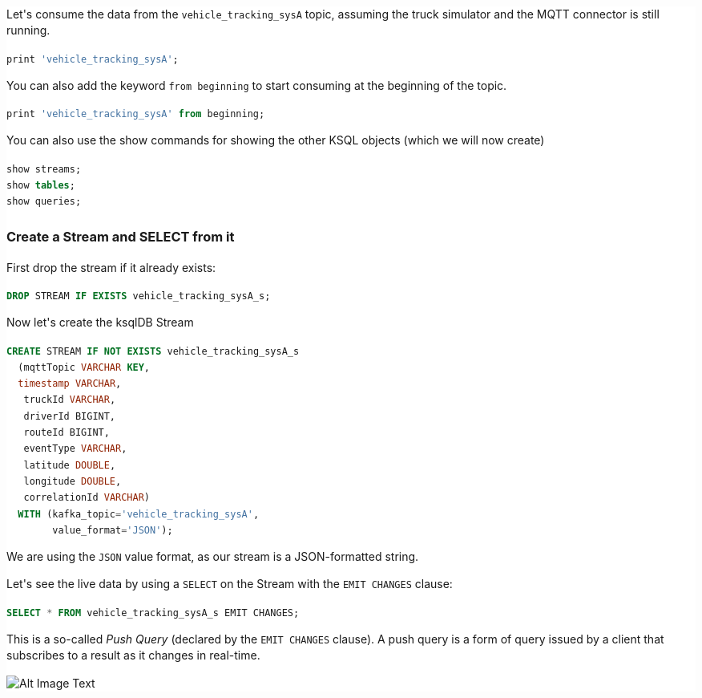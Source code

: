 Let's consume the data from the `vehicle_tracking_sysA` topic, assuming the truck simulator and the MQTT connector is still running.

```sql
print 'vehicle_tracking_sysA';
```

You can also add the keyword `from beginning` to start consuming at the beginning of the topic.

```sql
print 'vehicle_tracking_sysA' from beginning;
```

You can also use the show commands for showing the other KSQL objects (which we will now create)

```sql
show streams;
show tables;
show queries;
```

### Create a Stream and SELECT from it

First drop the stream if it already exists:

``` sql
DROP STREAM IF EXISTS vehicle_tracking_sysA_s;
```

Now let's create the ksqlDB Stream

``` sql
CREATE STREAM IF NOT EXISTS vehicle_tracking_sysA_s 
  (mqttTopic VARCHAR KEY,
  timestamp VARCHAR, 
   truckId VARCHAR, 
   driverId BIGINT, 
   routeId BIGINT,
   eventType VARCHAR,
   latitude DOUBLE,
   longitude DOUBLE,
   correlationId VARCHAR)
  WITH (kafka_topic='vehicle_tracking_sysA',
        value_format='JSON');
```

We are using the `JSON` value format, as our stream is a JSON-formatted string. 

Let's see the live data by using a `SELECT` on the Stream with the `EMIT CHANGES` clause:

``` sql
SELECT * FROM vehicle_tracking_sysA_s EMIT CHANGES;
```

This is a so-called *Push Query* (declared by the `EMIT CHANGES` clause). A push query is a form of query issued by a client that subscribes to a result as it changes in real-time.  

![Alt Image Text](https://docs.ksqldb.io/en/latest/img/ksqldb-push-query.svg "Push Query")
